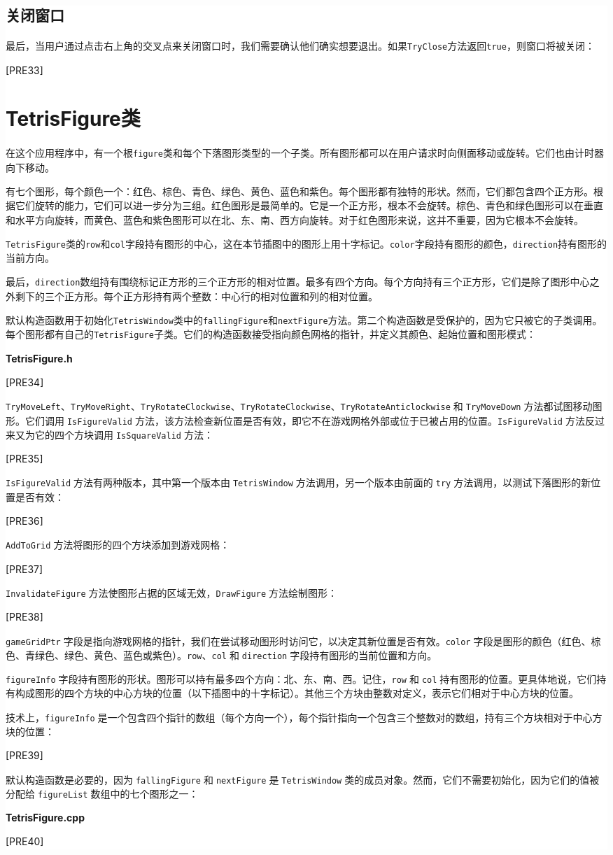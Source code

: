 ## 关闭窗口

最后，当用户通过点击右上角的交叉点来关闭窗口时，我们需要确认他们确实想要退出。如果`TryClose`方法返回`true`，则窗口将被关闭：

[PRE33]

# TetrisFigure类

在这个应用程序中，有一个根`figure`类和每个下落图形类型的一个子类。所有图形都可以在用户请求时向侧面移动或旋转。它们也由计时器向下移动。

有七个图形，每个颜色一个：红色、棕色、青色、绿色、黄色、蓝色和紫色。每个图形都有独特的形状。然而，它们都包含四个正方形。根据它们旋转的能力，它们可以进一步分为三组。红色图形是最简单的。它是一个正方形，根本不会旋转。棕色、青色和绿色图形可以在垂直和水平方向旋转，而黄色、蓝色和紫色图形可以在北、东、南、西方向旋转。对于红色图形来说，这并不重要，因为它根本不会旋转。

`TetrisFigure`类的`row`和`col`字段持有图形的中心，这在本节插图中的图形上用十字标记。`color`字段持有图形的颜色，`direction`持有图形的当前方向。

最后，`direction`数组持有围绕标记正方形的三个正方形的相对位置。最多有四个方向。每个方向持有三个正方形，它们是除了图形中心之外剩下的三个正方形。每个正方形持有两个整数：中心行的相对位置和列的相对位置。

默认构造函数用于初始化`TetrisWindow`类中的`fallingFigure`和`nextFigure`方法。第二个构造函数是受保护的，因为它只被它的子类调用。每个图形都有自己的`TetrisFigure`子类。它们的构造函数接受指向颜色网格的指针，并定义其颜色、起始位置和图形模式：

**TetrisFigure.h**

[PRE34]

`TryMoveLeft`、`TryMoveRight`、`TryRotateClockwise`、`TryRotateClockwise`、`TryRotateAnticlockwise` 和 `TryMoveDown` 方法都试图移动图形。它们调用 `IsFigureValid` 方法，该方法检查新位置是否有效，即它不在游戏网格外部或位于已被占用的位置。`IsFigureValid` 方法反过来又为它的四个方块调用 `IsSquareValid` 方法：

[PRE35]

`IsFigureValid` 方法有两种版本，其中第一个版本由 `TetrisWindow` 方法调用，另一个版本由前面的 `try` 方法调用，以测试下落图形的新位置是否有效：

[PRE36]

`AddToGrid` 方法将图形的四个方块添加到游戏网格：

[PRE37]

`InvalidateFigure` 方法使图形占据的区域无效，`DrawFigure` 方法绘制图形：

[PRE38]

`gameGridPtr` 字段是指向游戏网格的指针，我们在尝试移动图形时访问它，以决定其新位置是否有效。`color` 字段是图形的颜色（红色、棕色、青绿色、绿色、黄色、蓝色或紫色）。`row`、`col` 和 `direction` 字段持有图形的当前位置和方向。

`figureInfo` 字段持有图形的形状。图形可以持有最多四个方向：北、东、南、西。记住，`row` 和 `col` 持有图形的位置。更具体地说，它们持有构成图形的四个方块的中心方块的位置（以下插图中的十字标记）。其他三个方块由整数对定义，表示它们相对于中心方块的位置。

技术上，`figureInfo` 是一个包含四个指针的数组（每个方向一个），每个指针指向一个包含三个整数对的数组，持有三个方块相对于中心方块的位置：

[PRE39]

默认构造函数是必要的，因为 `fallingFigure` 和 `nextFigure` 是 `TetrisWindow` 类的成员对象。然而，它们不需要初始化，因为它们的值被分配给 `figureList` 数组中的七个图形之一：

**TetrisFigure.cpp**

[PRE40]
